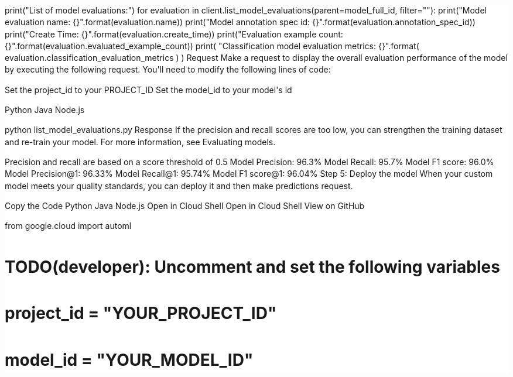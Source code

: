 print("List of model evaluations:")
for evaluation in client.list_model_evaluations(parent=model_full_id, filter=""):
    print("Model evaluation name: {}".format(evaluation.name))
    print("Model annotation spec id: {}".format(evaluation.annotation_spec_id))
    print("Create Time: {}".format(evaluation.create_time))
    print("Evaluation example count: {}".format(evaluation.evaluated_example_count))
    print(
        "Classification model evaluation metrics: {}".format(
            evaluation.classification_evaluation_metrics
        )
    )
Request
Make a request to display the overall evaluation performance of the model by executing the following request. You'll need to modify the following lines of code:

Set the project_id to your PROJECT_ID
Set the model_id to your model's id

Python
Java
Node.js

python list_model_evaluations.py
Response
If the precision and recall scores are too low, you can strengthen the training dataset and re-train your model. For more information, see Evaluating models.


Precision and recall are based on a score threshold of 0.5
Model Precision: 96.3%
Model Recall: 95.7%
Model F1 score: 96.0%
Model Precision@1: 96.33%
Model Recall@1: 95.74%
Model F1 score@1: 96.04%
Step 5: Deploy the model
When your custom model meets your quality standards, you can deploy it and then make predictions request.

Copy the Code
Python
Java
Node.js
Open in Cloud Shell Open in Cloud Shell View on GitHub

from google.cloud import automl

# TODO(developer): Uncomment and set the following variables
# project_id = "YOUR_PROJECT_ID"
# model_id = "YOUR_MODEL_ID"
